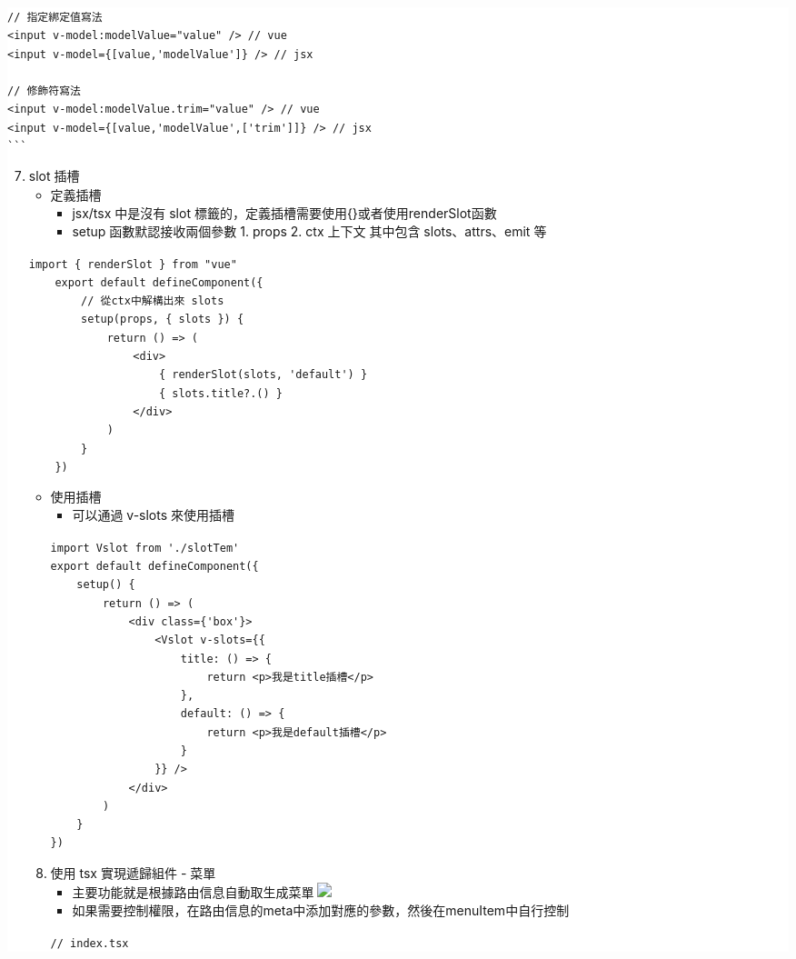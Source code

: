     // 指定綁定值寫法
    <input v-model:modelValue="value" /> // vue
    <input v-model={[value,'modelValue']} /> // jsx

    // 修飾符寫法
    <input v-model:modelValue.trim="value" /> // vue
    <input v-model={[value,'modelValue',['trim']]} /> // jsx
    ```
    
7. slot 插槽
    - 定義插槽 
        - jsx/tsx 中是沒有 slot 標籤的，定義插槽需要使用{}或者使用renderSlot函數
        - setup 函數默認接收兩個參數 1. props 2. ctx 上下文 其中包含 slots、attrs、emit 等
    ```
    import { renderSlot } from "vue"
        export default defineComponent({
            // 從ctx中解構出來 slots
            setup(props, { slots }) {
                return () => (
                    <div>
                        { renderSlot(slots, 'default') }
                        { slots.title?.() }
                    </div>
                )
            }
        })
    ```
    - 使用插槽
        - 可以通過 v-slots 來使用插槽
        ```
        import Vslot from './slotTem'
        export default defineComponent({
            setup() {
                return () => (
                    <div class={'box'}>
                        <Vslot v-slots={{
                            title: () => {
                                return <p>我是title插槽</p>
                            },
                            default: () => {
                                return <p>我是default插槽</p>
                            }
                        }} />
                    </div>
                )
            }
        })
        ```
    8. 使用 tsx 實現遞歸組件 - 菜單
        - 主要功能就是根據路由信息自動取生成菜單
        ![](https://i.imgur.com/gHsZDT1.png)
        - 如果需要控制權限，在路由信息的meta中添加對應的參數，然後在menuItem中自行控制
        ```
        // index.tsx
